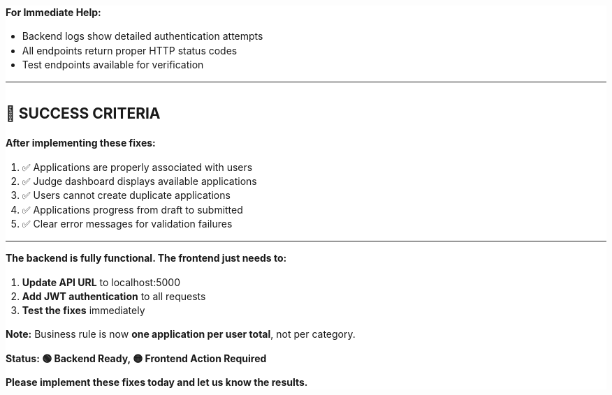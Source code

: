 **For Immediate Help:**
- Backend logs show detailed authentication attempts
- All endpoints return proper HTTP status codes
- Test endpoints available for verification

---

## 🎯 SUCCESS CRITERIA

**After implementing these fixes:**
1. ✅ Applications are properly associated with users
2. ✅ Judge dashboard displays available applications
3. ✅ Users cannot create duplicate applications
4. ✅ Applications progress from draft to submitted
5. ✅ Clear error messages for validation failures

---

**The backend is fully functional. The frontend just needs to:**
1. **Update API URL** to localhost:5000
2. **Add JWT authentication** to all requests
3. **Test the fixes** immediately

**Note:** Business rule is now **one application per user total**, not per category.

**Status: 🟢 Backend Ready, 🟡 Frontend Action Required**

**Please implement these fixes today and let us know the results.**
